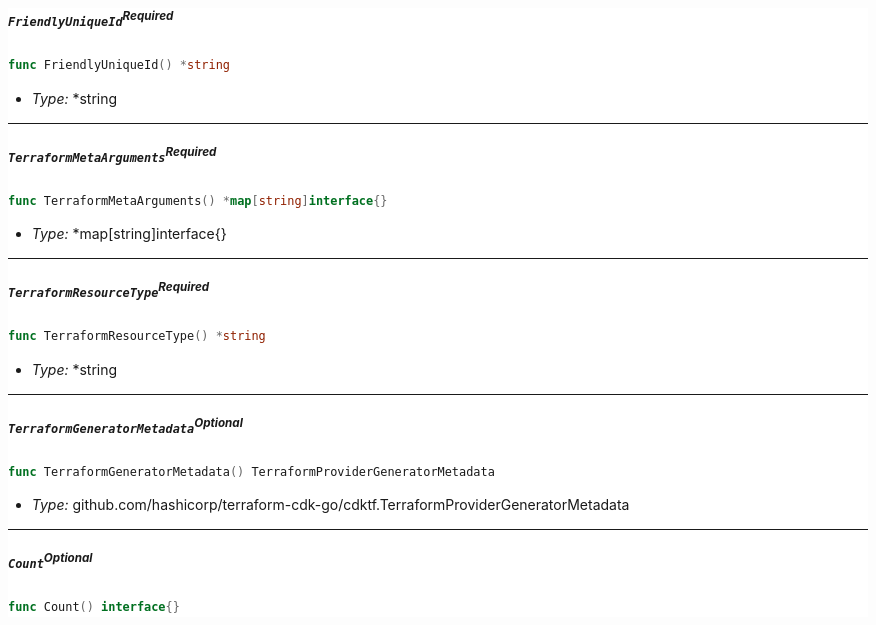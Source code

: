 ##### `FriendlyUniqueId`<sup>Required</sup> <a name="FriendlyUniqueId" id="rhizo-co-terraform-provider-oci.dataOciWaasCustomProtectionRules.DataOciWaasCustomProtectionRules.property.friendlyUniqueId"></a>

```go
func FriendlyUniqueId() *string
```

- *Type:* *string

---

##### `TerraformMetaArguments`<sup>Required</sup> <a name="TerraformMetaArguments" id="rhizo-co-terraform-provider-oci.dataOciWaasCustomProtectionRules.DataOciWaasCustomProtectionRules.property.terraformMetaArguments"></a>

```go
func TerraformMetaArguments() *map[string]interface{}
```

- *Type:* *map[string]interface{}

---

##### `TerraformResourceType`<sup>Required</sup> <a name="TerraformResourceType" id="rhizo-co-terraform-provider-oci.dataOciWaasCustomProtectionRules.DataOciWaasCustomProtectionRules.property.terraformResourceType"></a>

```go
func TerraformResourceType() *string
```

- *Type:* *string

---

##### `TerraformGeneratorMetadata`<sup>Optional</sup> <a name="TerraformGeneratorMetadata" id="rhizo-co-terraform-provider-oci.dataOciWaasCustomProtectionRules.DataOciWaasCustomProtectionRules.property.terraformGeneratorMetadata"></a>

```go
func TerraformGeneratorMetadata() TerraformProviderGeneratorMetadata
```

- *Type:* github.com/hashicorp/terraform-cdk-go/cdktf.TerraformProviderGeneratorMetadata

---

##### `Count`<sup>Optional</sup> <a name="Count" id="rhizo-co-terraform-provider-oci.dataOciWaasCustomProtectionRules.DataOciWaasCustomProtectionRules.property.count"></a>

```go
func Count() interface{}
```
